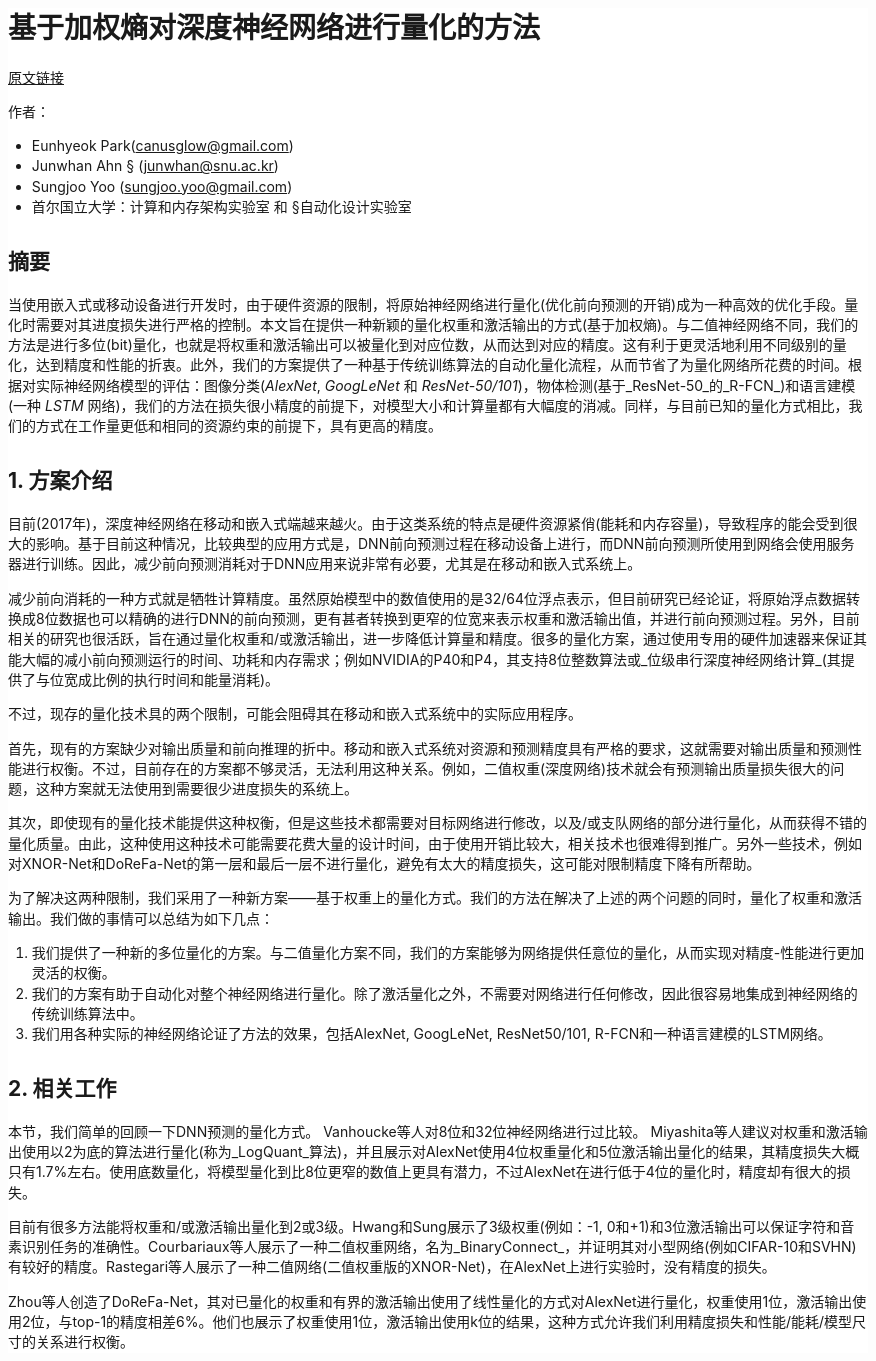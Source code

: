 # 基于加权熵对深度神经网络进行量化的方法

[原文链接](http://openaccess.thecvf.com/content_cvpr_2017/papers/Park_Weighted-Entropy-Based_Quantization_for_CVPR_2017_paper.pdf)

作者：

* Eunhyeok Park\(canusglow@gmail.com\)
* Junwhan Ahn § \(junwhan@snu.ac.kr\)
* Sungjoo Yoo \(sungjoo.yoo@gmail.com\)
* 首尔国立大学：计算和内存架构实验室 和 §自动化设计实验室

## 摘要

当使用嵌入式或移动设备进行开发时，由于硬件资源的限制，将原始神经网络进行量化\(优化前向预测的开销\)成为一种高效的优化手段。量化时需要对其进度损失进行严格的控制。本文旨在提供一种新颖的量化权重和激活输出的方式\(基于加权熵\)。与二值神经网络不同，我们的方法是进行多位\(bit\)量化，也就是将权重和激活输出可以被量化到对应位数，从而达到对应的精度。这有利于更灵活地利用不同级别的量化，达到精度和性能的折衷。此外，我们的方案提供了一种基于传统训练算法的自动化量化流程，从而节省了为量化网络所花费的时间。根据对实际神经网络模型的评估：图像分类\(_AlexNet_, _GoogLeNet_ 和 _ResNet-50/101_\)，物体检测\(基于_ResNet-50_的_R-FCN_\)和语言建模\(一种 _LSTM_ 网络\)，我们的方法在损失很小精度的前提下，对模型大小和计算量都有大幅度的消减。同样，与目前已知的量化方式相比，我们的方式在工作量更低和相同的资源约束的前提下，具有更高的精度。

## 1. 方案介绍

目前\(2017年\)，深度神经网络在移动和嵌入式端越来越火。由于这类系统的特点是硬件资源紧俏\(能耗和内存容量\)，导致程序的能会受到很大的影响。基于目前这种情况，比较典型的应用方式是，DNN前向预测过程在移动设备上进行，而DNN前向预测所使用到网络会使用服务器进行训练。因此，减少前向预测消耗对于DNN应用来说非常有必要，尤其是在移动和嵌入式系统上。

减少前向消耗的一种方式就是牺牲计算精度。虽然原始模型中的数值使用的是32/64位浮点表示，但目前研究已经论证，将原始浮点数据转换成8位数据也可以精确的进行DNN的前向预测，更有甚者转换到更窄的位宽来表示权重和激活输出值，并进行前向预测过程。另外，目前相关的研究也很活跃，旨在通过量化权重和/或激活输出，进一步降低计算量和精度。很多的量化方案，通过使用专用的硬件加速器来保证其能大幅的减小前向预测运行的时间、功耗和内存需求；例如NVIDIA的P40和P4，其支持8位整数算法或_位级串行深度神经网络计算_\(其提供了与位宽成比例的执行时间和能量消耗\)。

不过，现存的量化技术具的两个限制，可能会阻碍其在移动和嵌入式系统中的实际应用程序。

首先，现有的方案缺少对输出质量和前向推理的折中。移动和嵌入式系统对资源和预测精度具有严格的要求，这就需要对输出质量和预测性能进行权衡。不过，目前存在的方案都不够灵活，无法利用这种关系。例如，二值权重\(深度网络\)技术就会有预测输出质量损失很大的问题，这种方案就无法使用到需要很少进度损失的系统上。

其次，即使现有的量化技术能提供这种权衡，但是这些技术都需要对目标网络进行修改，以及/或支队网络的部分进行量化，从而获得不错的量化质量。由此，这种使用这种技术可能需要花费大量的设计时间，由于使用开销比较大，相关技术也很难得到推广。另外一些技术，例如对XNOR-Net和DoReFa-Net的第一层和最后一层不进行量化，避免有太大的精度损失，这可能对限制精度下降有所帮助。

为了解决这两种限制，我们采用了一种新方案——基于权重上的量化方式。我们的方法在解决了上述的两个问题的同时，量化了权重和激活输出。我们做的事情可以总结为如下几点：

1. 我们提供了一种新的多位量化的方案。与二值量化方案不同，我们的方案能够为网络提供任意位的量化，从而实现对精度-性能进行更加灵活的权衡。
2. 我们的方案有助于自动化对整个神经网络进行量化。除了激活量化之外，不需要对网络进行任何修改，因此很容易地集成到神经网络的传统训练算法中。
3. 我们用各种实际的神经网络论证了方法的效果，包括AlexNet, GoogLeNet, ResNet50/101, R-FCN和一种语言建模的LSTM网络。

## 2. 相关工作

本节，我们简单的回顾一下DNN预测的量化方式。 Vanhoucke等人对8位和32位神经网络进行过比较。 Miyashita等人建议对权重和激活输出使用以2为底的算法进行量化\(称为_LogQuant_算法\)，并且展示对AlexNet使用4位权重量化和5位激活输出量化的结果，其精度损失大概只有1.7%左右。使用底数量化，将模型量化到比8位更窄的数值上更具有潜力，不过AlexNet在进行低于4位的量化时，精度却有很大的损失。

目前有很多方法能将权重和/或激活输出量化到2或3级。Hwang和Sung展示了3级权重\(例如：-1, 0和+1\)和3位激活输出可以保证字符和音素识别任务的准确性。Courbariaux等人展示了一种二值权重网络，名为_BinaryConnect_，并证明其对小型网络\(例如CIFAR-10和SVHN\)有较好的精度。Rastegari等人展示了一种二值网络\(二值权重版的XNOR-Net\)，在AlexNet上进行实验时，没有精度的损失。

Zhou等人创造了DoReFa-Net，其对已量化的权重和有界的激活输出使用了线性量化的方式对AlexNet进行量化，权重使用1位，激活输出使用2位，与top-1的精度相差6%。他们也展示了权重使用1位，激活输出使用k位的结果，这种方式允许我们利用精度损失和性能/能耗/模型尺寸的关系进行权衡。
